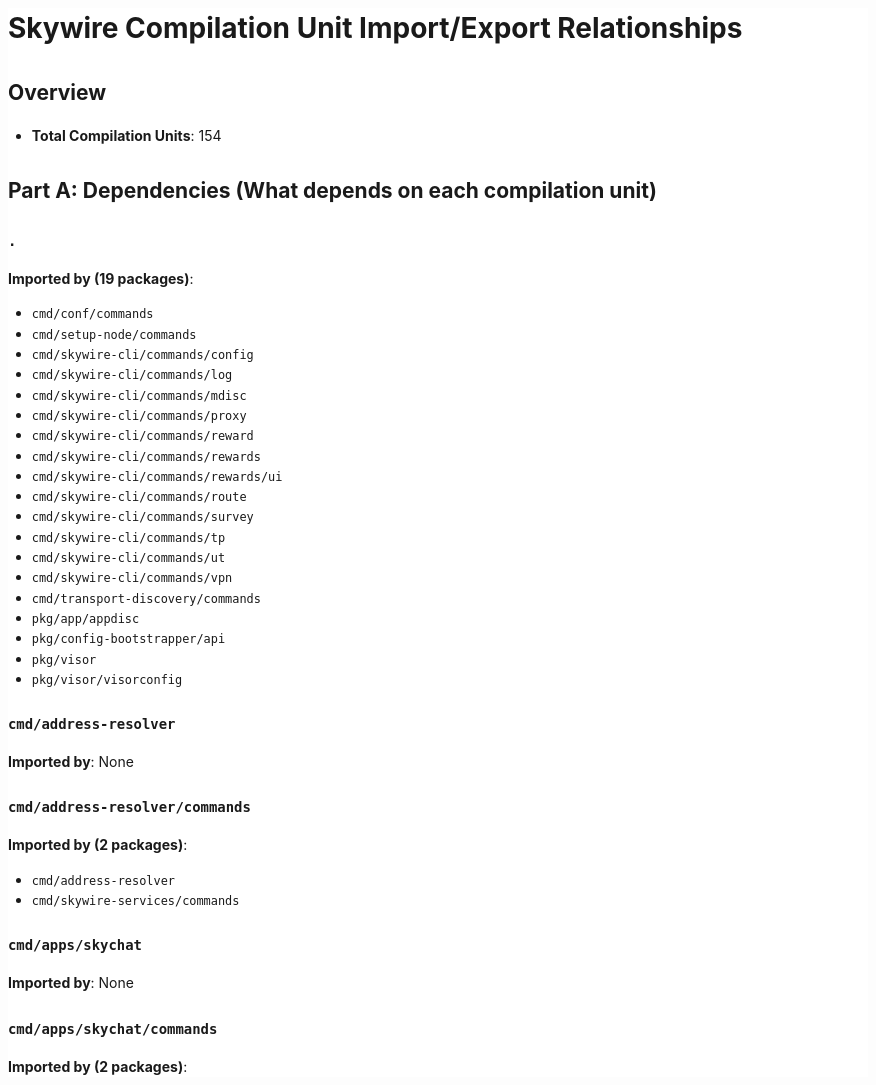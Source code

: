 # Skywire Compilation Unit Import/Export Relationships

## Overview

- **Total Compilation Units**: 154

## Part A: Dependencies (What depends on each compilation unit)

### `.`

**Imported by (19 packages)**:

- `cmd/conf/commands`
- `cmd/setup-node/commands`
- `cmd/skywire-cli/commands/config`
- `cmd/skywire-cli/commands/log`
- `cmd/skywire-cli/commands/mdisc`
- `cmd/skywire-cli/commands/proxy`
- `cmd/skywire-cli/commands/reward`
- `cmd/skywire-cli/commands/rewards`
- `cmd/skywire-cli/commands/rewards/ui`
- `cmd/skywire-cli/commands/route`
- `cmd/skywire-cli/commands/survey`
- `cmd/skywire-cli/commands/tp`
- `cmd/skywire-cli/commands/ut`
- `cmd/skywire-cli/commands/vpn`
- `cmd/transport-discovery/commands`
- `pkg/app/appdisc`
- `pkg/config-bootstrapper/api`
- `pkg/visor`
- `pkg/visor/visorconfig`

### `cmd/address-resolver`

**Imported by**: None

### `cmd/address-resolver/commands`

**Imported by (2 packages)**:

- `cmd/address-resolver`
- `cmd/skywire-services/commands`

### `cmd/apps/skychat`

**Imported by**: None

### `cmd/apps/skychat/commands`

**Imported by (2 packages)**:
